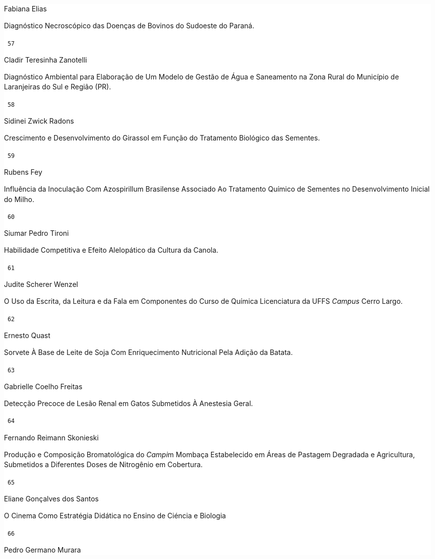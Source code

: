    Fabiana Elias

   Diagnóstico Necroscópico das Doenças de Bovinos do Sudoeste do Paraná.

     57

   Cladir Teresinha Zanotelli

   Diagnóstico Ambiental para Elaboração de Um Modelo de Gestão de Água e Saneamento na Zona Rural do Município de Laranjeiras do Sul e Região (PR).

     58

   Sidinei Zwick Radons

   Crescimento e Desenvolvimento do Girassol em Função do Tratamento Biológico das Sementes.

     59

   Rubens Fey

   Influência da Inoculação Com Azospirillum Brasilense Associado Ao Tratamento Químico de Sementes no Desenvolvimento Inicial do Milho.

     60

   Siumar Pedro Tironi

   Habilidade Competitiva e Efeito Alelopático da Cultura da Canola.

     61

   Judite Scherer Wenzel

   O Uso da Escrita, da Leitura e da Fala em Componentes do Curso de Química Licenciatura da UFFS *Campus* Cerro Largo.

     62

   Ernesto Quast

   Sorvete À Base de Leite de Soja Com Enriquecimento Nutricional Pela Adição da Batata.

     63

   Gabrielle Coelho Freitas

   Detecção Precoce de Lesão Renal em Gatos Submetidos À Anestesia Geral.

     64

   Fernando Reimann Skonieski

   Produção e Composição Bromatológica do *Campi*m Mombaça Estabelecido em Áreas de Pastagem Degradada e Agricultura, Submetidos a Diferentes Doses de Nitrogênio em Cobertura.

     65

   Eliane Gonçalves dos Santos

   O Cinema Como Estratégia Didática no Ensino de Ciéncia e Biologia

     66

   Pedro Germano Murara
